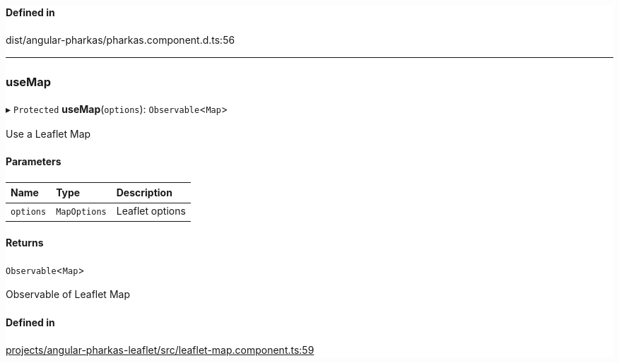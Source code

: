 #### Defined in

dist/angular-pharkas/pharkas.component.d.ts:56

___

### useMap

▸ `Protected` **useMap**(`options`): `Observable`<`Map`\>

Use a Leaflet Map

#### Parameters

| Name | Type | Description |
| :------ | :------ | :------ |
| `options` | `MapOptions` | Leaflet options |

#### Returns

`Observable`<`Map`\>

Observable of Leaflet Map

#### Defined in

[projects/angular-pharkas-leaflet/src/leaflet-map.component.ts:59](https://github.com/WorldMaker/angular-pharkas/blob/f7dbe9c/projects/angular-pharkas-leaflet/src/leaflet-map.component.ts#L59)
